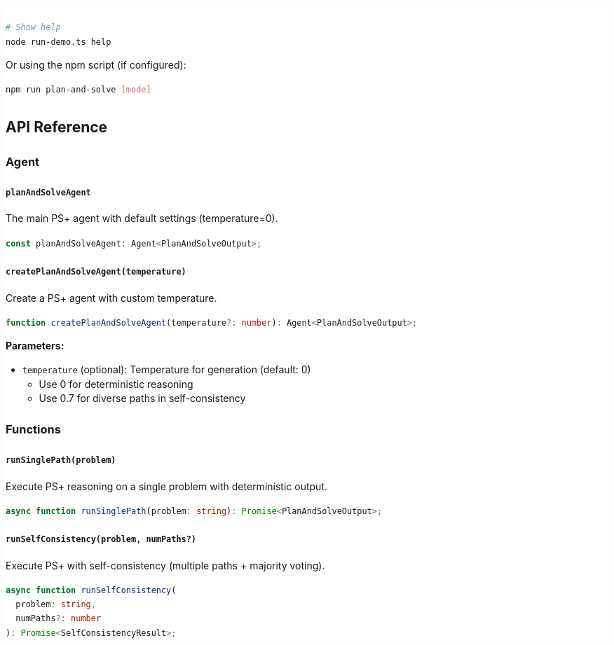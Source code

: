 ```bash

# Show help
node run-demo.ts help
```

Or using the npm script (if configured):

```bash
npm run plan-and-solve [mode]
```

## API Reference

### Agent

#### `planAndSolveAgent`

The main PS+ agent with default settings (temperature=0).

```typescript
const planAndSolveAgent: Agent<PlanAndSolveOutput>;
```

#### `createPlanAndSolveAgent(temperature)`

Create a PS+ agent with custom temperature.

```typescript
function createPlanAndSolveAgent(temperature?: number): Agent<PlanAndSolveOutput>;
```

**Parameters:**
- `temperature` (optional): Temperature for generation (default: 0)
  - Use 0 for deterministic reasoning
  - Use 0.7 for diverse paths in self-consistency

### Functions

#### `runSinglePath(problem)`

Execute PS+ reasoning on a single problem with deterministic output.

```typescript
async function runSinglePath(problem: string): Promise<PlanAndSolveOutput>;
```

#### `runSelfConsistency(problem, numPaths?)`

Execute PS+ with self-consistency (multiple paths + majority voting).

```typescript
async function runSelfConsistency(
  problem: string,
  numPaths?: number
): Promise<SelfConsistencyResult>;
```
